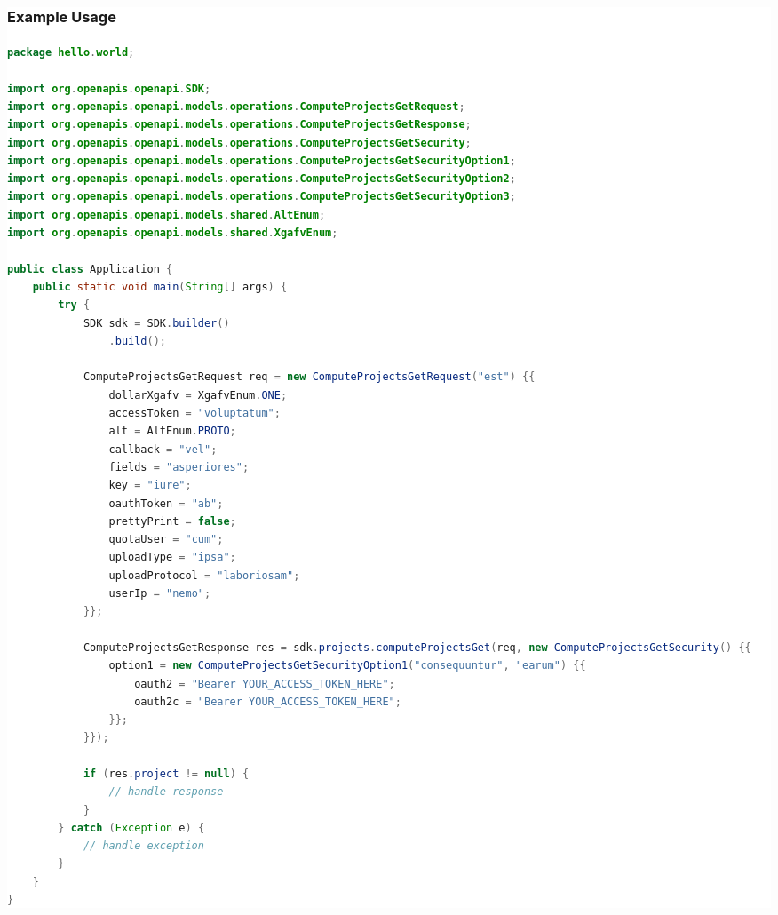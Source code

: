 ### Example Usage

```java
package hello.world;

import org.openapis.openapi.SDK;
import org.openapis.openapi.models.operations.ComputeProjectsGetRequest;
import org.openapis.openapi.models.operations.ComputeProjectsGetResponse;
import org.openapis.openapi.models.operations.ComputeProjectsGetSecurity;
import org.openapis.openapi.models.operations.ComputeProjectsGetSecurityOption1;
import org.openapis.openapi.models.operations.ComputeProjectsGetSecurityOption2;
import org.openapis.openapi.models.operations.ComputeProjectsGetSecurityOption3;
import org.openapis.openapi.models.shared.AltEnum;
import org.openapis.openapi.models.shared.XgafvEnum;

public class Application {
    public static void main(String[] args) {
        try {
            SDK sdk = SDK.builder()
                .build();

            ComputeProjectsGetRequest req = new ComputeProjectsGetRequest("est") {{
                dollarXgafv = XgafvEnum.ONE;
                accessToken = "voluptatum";
                alt = AltEnum.PROTO;
                callback = "vel";
                fields = "asperiores";
                key = "iure";
                oauthToken = "ab";
                prettyPrint = false;
                quotaUser = "cum";
                uploadType = "ipsa";
                uploadProtocol = "laboriosam";
                userIp = "nemo";
            }};            

            ComputeProjectsGetResponse res = sdk.projects.computeProjectsGet(req, new ComputeProjectsGetSecurity() {{
                option1 = new ComputeProjectsGetSecurityOption1("consequuntur", "earum") {{
                    oauth2 = "Bearer YOUR_ACCESS_TOKEN_HERE";
                    oauth2c = "Bearer YOUR_ACCESS_TOKEN_HERE";
                }};
            }});

            if (res.project != null) {
                // handle response
            }
        } catch (Exception e) {
            // handle exception
        }
    }
}
```
